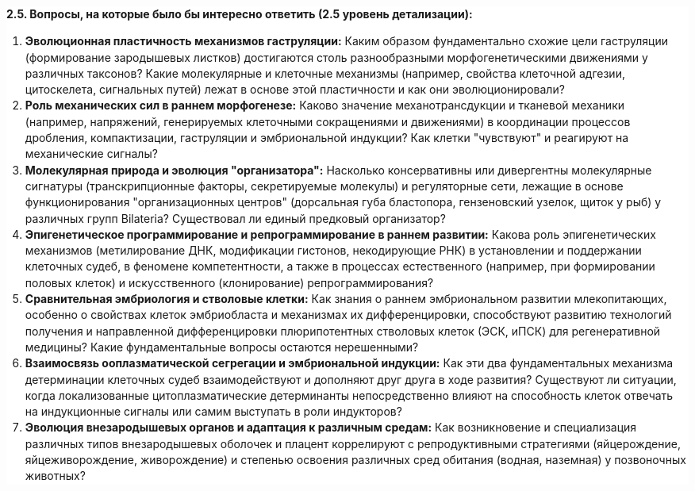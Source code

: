 **2.5. Вопросы, на которые было бы интересно ответить (2.5 уровень детализации):**

1.  **Эволюционная пластичность механизмов гаструляции:** Каким образом фундаментально схожие цели гаструляции (формирование зародышевых листков) достигаются столь разнообразными морфогенетическими движениями у различных таксонов? Какие молекулярные и клеточные механизмы (например, свойства клеточной адгезии, цитоскелета, сигнальных путей) лежат в основе этой пластичности и как они эволюционировали?
2.  **Роль механических сил в раннем морфогенезе:** Каково значение механотрансдукции и тканевой механики (например, напряжений, генерируемых клеточными сокращениями и движениями) в координации процессов дробления, компактизации, гаструляции и эмбриональной индукции? Как клетки "чувствуют" и реагируют на механические сигналы?
3.  **Молекулярная природа и эволюция "организатора":** Насколько консервативны или дивергентны молекулярные сигнатуры (транскрипционные факторы, секретируемые молекулы) и регуляторные сети, лежащие в основе функционирования "организационных центров" (дорсальная губа бластопора, гензеновский узелок, щиток у рыб) у различных групп Bilateria? Существовал ли единый предковый организатор?
4.  **Эпигенетическое программирование и репрограммирование в раннем развитии:** Какова роль эпигенетических механизмов (метилирование ДНК, модификации гистонов, некодирующие РНК) в установлении и поддержании клеточных судеб, в феномене компетентности, а также в процессах естественного (например, при формировании половых клеток) и искусственного (клонирование) репрограммирования?
5.  **Сравнительная эмбриология и стволовые клетки:** Как знания о раннем эмбриональном развитии млекопитающих, особенно о свойствах клеток эмбриобласта и механизмах их дифференцировки, способствуют развитию технологий получения и направленной дифференцировки плюрипотентных стволовых клеток (ЭСК, иПСК) для регенеративной медицины? Какие фундаментальные вопросы остаются нерешенными?
6.  **Взаимосвязь ооплазматической сегрегации и эмбриональной индукции:** Как эти два фундаментальных механизма детерминации клеточных судеб взаимодействуют и дополняют друг друга в ходе развития? Существуют ли ситуации, когда локализованные цитоплазматические детерминанты непосредственно влияют на способность клеток отвечать на индукционные сигналы или самим выступать в роли индукторов?
7.  **Эволюция внезародышевых органов и адаптация к различным средам:** Как возникновение и специализация различных типов внезародышевых оболочек и плацент коррелируют с репродуктивными стратегиями (яйцерождение, яйцеживорождение, живорождение) и степенью освоения различных сред обитания (водная, наземная) у позвоночных животных?